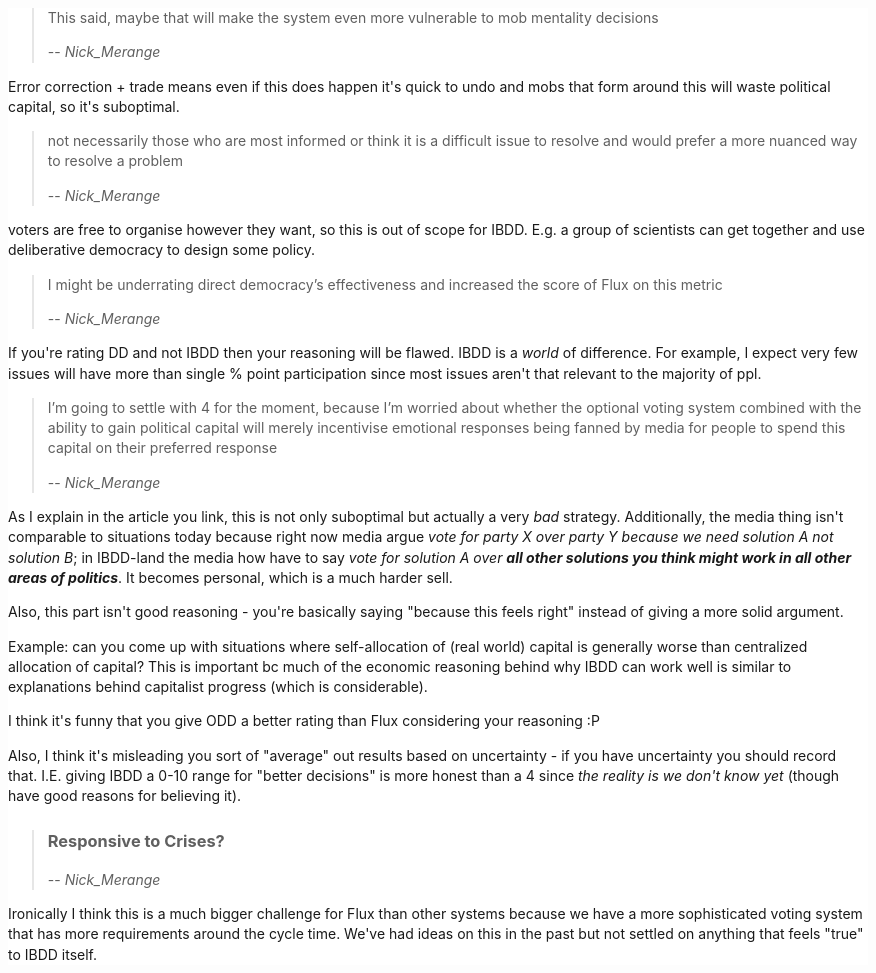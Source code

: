> This said, maybe that will make the system even more vulnerable to mob mentality decisions
> 
> -- <cite>Nick_Merange</cite>

Error correction + trade means even if this does happen it's quick to undo and mobs that form around this will waste political capital, so it's suboptimal.

> not necessarily those who are most informed or think it is a difficult issue to resolve and would prefer a more nuanced way to resolve a problem
> 
> -- <cite>Nick_Merange</cite>

voters are free to organise however they want, so this is out of scope for IBDD. E.g. a group of scientists can get together and use deliberative democracy to design some policy.

> I might be underrating direct democracy’s effectiveness and increased the score of Flux on this metric
> 
> -- <cite>Nick_Merange</cite>

If you're rating DD and not IBDD then your reasoning will be flawed. IBDD is a _world_ of difference. For example, I expect very few issues will have more than single % point participation since most issues aren't that relevant to the majority of ppl.

> I’m going to settle with 4 for the moment, because I’m worried about whether the optional voting system combined with the ability to gain political capital will merely incentivise emotional responses being fanned by media for people to spend this capital on their preferred response
> 
> -- <cite>Nick_Merange</cite>

As I explain in the article you link, this is not only suboptimal but actually a very _bad_ strategy. Additionally, the media thing isn't comparable to situations today because right now media argue *vote for party X over party Y because we need solution A not solution B*; in IBDD-land the media how have to say *vote for solution A over **all other solutions you think might work in all other areas of politics***. It becomes personal, which is a much harder sell.

Also, this part isn't good reasoning - you're basically saying "because this feels right" instead of giving a more solid argument.

Example: can you come up with situations where self-allocation of (real world) capital is generally worse than centralized allocation of capital? This is important bc much of the economic reasoning behind why IBDD can work well is similar to explanations behind capitalist progress (which is considerable).

I think it's funny that you give ODD a better rating than Flux considering your reasoning :P 

Also, I think it's misleading you sort of "average" out results based on uncertainty - if you have uncertainty you should record that. I.E. giving IBDD a 0-10 range for "better decisions" is more honest than a 4 since _the reality is we don't know yet_ (though have good reasons for believing it).

> ### Responsive to Crises?
> 
> -- <cite>Nick_Merange</cite>

Ironically I think this is a much bigger challenge for Flux than other systems because we have a more sophisticated voting system that has more requirements around the cycle time. We've had ideas on this in the past but not settled on anything that feels "true" to IBDD itself.
